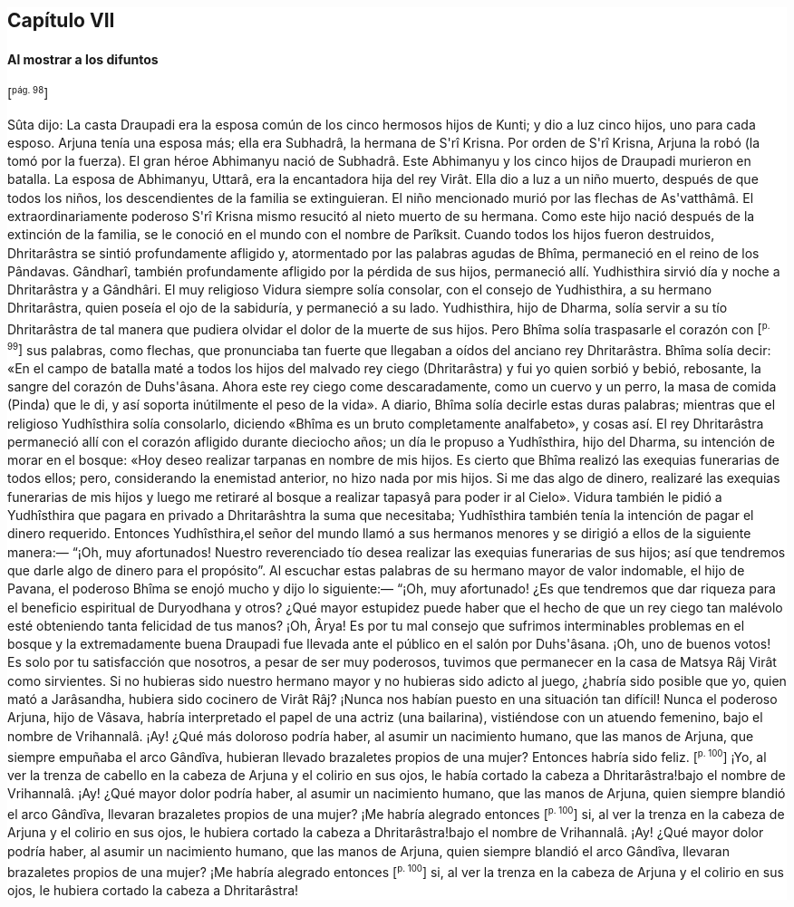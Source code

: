 
<span id="c7"></span>

## Capítulo VII

**Al mostrar a los difuntos**

<span id="p98">[<sup><small>pág. 98</small></sup>]</span>

Sûta dijo: La casta Draupadi era la esposa común de los cinco hermosos hijos de Kunti; y dio a luz cinco hijos, uno para cada esposo. Arjuna tenía una esposa más; ella era Subhadrâ, la hermana de S'rî Krisna. Por orden de S'rî Krisna, Arjuna la robó (la tomó por la fuerza). El gran héroe Abhimanyu nació de Subhadrâ. Este Abhimanyu y los cinco hijos de Draupadi murieron en batalla. La esposa de Abhimanyu, Uttarâ, era la encantadora hija del rey Virât. Ella dio a luz a un niño muerto, después de que todos los niños, los descendientes de la familia se extinguieran. El niño mencionado murió por las flechas de As'vatthâmâ. El extraordinariamente poderoso S'rî Krisna mismo resucitó al nieto muerto de su hermana. Como este hijo nació después de la extinción de la familia, se le conoció en el mundo con el nombre de Parîksit. Cuando todos los hijos fueron destruidos, Dhritarâstra se sintió profundamente afligido y, atormentado por las palabras agudas de Bhîma, permaneció en el reino de los Pândavas. Gândharî, también profundamente afligido por la pérdida de sus hijos, permaneció allí. Yudhisthira sirvió día y noche a Dhritarâstra y a Gândhâri. El muy religioso Vidura siempre solía consolar, con el consejo de Yudhisthira, a su hermano Dhritarâstra, quien poseía el ojo de la sabiduría, y permaneció a su lado. Yudhisthira, hijo de Dharma, solía servir a su tío Dhritarâstra de tal manera que pudiera olvidar el dolor de la muerte de sus hijos. Pero Bhîma solía traspasarle el corazón con <span id="p99">[<sup><small>p. 99</small></sup>]</span> sus palabras, como flechas, que pronunciaba tan fuerte que llegaban a oídos del anciano rey Dhritarâstra. Bhîma solía decir: «En el campo de batalla maté a todos los hijos del malvado rey ciego (Dhritarâstra) y fui yo quien sorbió y bebió, rebosante, la sangre del corazón de Duhs'âsana. Ahora este rey ciego come descaradamente, como un cuervo y un perro, la masa de comida (Pinda) que le di, y así soporta inútilmente el peso de la vida». A diario, Bhîma solía decirle estas duras palabras; mientras que el religioso Yudhîsthira solía consolarlo, diciendo «Bhîma es un bruto completamente analfabeto», y cosas así. El rey Dhritarâstra permaneció allí con el corazón afligido durante dieciocho años; un día le propuso a Yudhîsthira, hijo del Dharma, su intención de morar en el bosque: «Hoy deseo realizar tarpanas en nombre de mis hijos. Es cierto que Bhîma realizó las exequias funerarias de todos ellos; pero, considerando la enemistad anterior, no hizo nada por mis hijos. Si me das algo de dinero, realizaré las exequias funerarias de mis hijos y luego me retiraré al bosque a realizar tapasyâ para poder ir al Cielo». Vidura también le pidió a Yudhîsthira que pagara en privado a Dhritarâshtra la suma que necesitaba; Yudhîsthira también tenía la intención de pagar el dinero requerido. Entonces Yudhîsthira,el señor del mundo llamó a sus hermanos menores y se dirigió a ellos de la siguiente manera:— “¡Oh, muy afortunados! Nuestro reverenciado tío desea realizar las exequias funerarias de sus hijos; así que tendremos que darle algo de dinero para el propósito”. Al escuchar estas palabras de su hermano mayor de valor indomable, el hijo de Pavana, el poderoso Bhîma se enojó mucho y dijo lo siguiente:— “¡Oh, muy afortunado! ¿Es que tendremos que dar riqueza para el beneficio espiritual de Duryodhana y otros? ¿Qué mayor estupidez puede haber que el hecho de que un rey ciego tan malévolo esté obteniendo tanta felicidad de tus manos? ¡Oh, Ârya! Es por tu mal consejo que sufrimos interminables problemas en el bosque y la extremadamente buena Draupadi fue llevada ante el público en el salón por Duhs'âsana. ¡Oh, uno de buenos votos! Es solo por tu satisfacción que nosotros, a pesar de ser muy poderosos, tuvimos que permanecer en la casa de Matsya Râj Virât como sirvientes. Si no hubieras sido nuestro hermano mayor y no hubieras sido adicto al juego, ¿habría sido posible que yo, quien mató a Jarâsandha, hubiera sido cocinero de Virât Râj? ¡Nunca nos habían puesto en una situación tan difícil! Nunca el poderoso Arjuna, hijo de Vâsava, habría interpretado el papel de una actriz (una bailarina), vistiéndose con un atuendo femenino, bajo el nombre de Vrihannalâ. ¡Ay! ¿Qué más doloroso podría haber, al asumir un nacimiento humano, que las manos de Arjuna, que siempre empuñaba el arco Gândîva, hubieran llevado brazaletes propios de una mujer? Entonces habría sido feliz. <span id="p100">[<sup><small>p. 100</small></sup>]</span> ¡Yo, al ver la trenza de cabello en la cabeza de Arjuna y el colirio en sus ojos, le había cortado la cabeza a Dhritarâstra!bajo el nombre de Vrihannalâ. ¡Ay! ¿Qué mayor dolor podría haber, al asumir un nacimiento humano, que las manos de Arjuna, quien siempre blandió el arco Gândîva, llevaran brazaletes propios de una mujer? ¡Me habría alegrado entonces <span id="p100">[<sup><small>p. 100</small></sup>]</span> si, al ver la trenza en la cabeza de Arjuna y el colirio en sus ojos, le hubiera cortado la cabeza a Dhritarâstra!bajo el nombre de Vrihannalâ. ¡Ay! ¿Qué mayor dolor podría haber, al asumir un nacimiento humano, que las manos de Arjuna, quien siempre blandió el arco Gândîva, llevaran brazaletes propios de una mujer? ¡Me habría alegrado entonces <span id="p100">[<sup><small>p. 100</small></sup>]</span> si, al ver la trenza en la cabeza de Arjuna y el colirio en sus ojos, le hubiera cortado la cabeza a Dhritarâstra!
